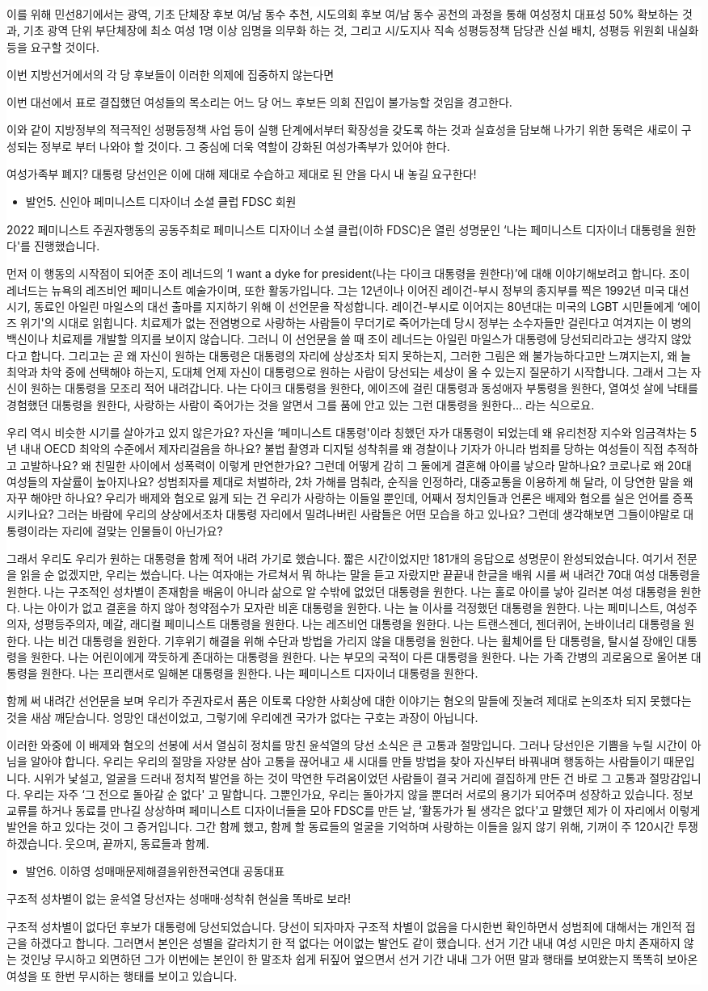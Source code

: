 이를 위해 민선8기에서는 광역, 기초 단체장 후보 여/남 동수 추천, 시도의회 후보 여/남 동수 공천의 과정을 통해 여성정치 대표성 50% 확보하는 것과, 기초 광역 단위 부단체장에 최소 여성 1명 이상 임명을 의무화 하는 것, 그리고 시/도지사 직속 성평등정책 담당관 신설 배치, 성평등 위원회 내실화 등을 요구할 것이다.

이번 지방선거에서의 각 당 후보들이 이러한 의제에 집중하지 않는다면

이번 대선에서 표로 결집했던 여성들의 목소리는 어느 당 어느 후보든 의회 진입이 불가능할 것임을 경고한다.

이와 같이 지방정부의 적극적인 성평등정책 사업 등이 실행 단계에서부터 확장성을 갖도록 하는 것과 실효성을 담보해 나가기 위한 동력은 새로이 구성되는 정부로 부터 나와야 할 것이다. 그 중심에 더욱 역할이 강화된 여성가족부가 있어야 한다.

여성가족부 폐지? 대통령 당선인은 이에 대해 제대로 수습하고 제대로 된 안을 다시 내 놓길 요구한다!

- 발언5. 신인아 페미니스트 디자이너 소셜 클럽 FDSC 회원

2022 페미니스트 주권자행동의 공동주최로 페미니스트 디자이너 소셜 클럽(이하 FDSC)은 열린 성명문인 ‘나는 페미니스트 디자이너 대통령을 원한다'를 진행했습니다.

먼저 이 행동의 시작점이 되어준 조이 레너드의 ‘I want a dyke for president(나는 다이크 대통령을 원한다)’에 대해 이야기해보려고 합니다. 조이 레너드는 뉴욕의 레즈비언 페미니스트 예술가이며, 또한 활동가입니다. 그는 12년이나 이어진 레이건-부시 정부의 종지부를 찍은 1992년 미국 대선 시기, 동료인 아일린 마일스의 대선 출마를 지지하기 위해 이 선언문을 작성합니다. 레이건-부시로 이어지는 80년대는 미국의 LGBT 시민들에게 ‘에이즈 위기'의 시대로 읽힙니다. 치료제가 없는 전염병으로 사랑하는 사람들이 무더기로 죽어가는데 당시 정부는 소수자들만 걸린다고 여겨지는 이 병의 백신이나 치료제를 개발할 의지를 보이지 않습니다. 그러니 이 선언문을 쓸 때 조이 레너드는 아일린 마일스가 대통령에 당선되리라고는 생각지 않았다고 합니다. 그리고는 곧 왜 자신이 원하는 대통령은 대통령의 자리에 상상조차 되지 못하는지, 그러한 그림은 왜 불가능하다고만 느껴지는지, 왜 늘 최악과 차악 중에 선택해야 하는지, 도대체 언제 자신이 대통령으로 원하는 사람이 당선되는 세상이 올 수 있는지 질문하기 시작합니다. 그래서 그는 자신이 원하는 대통령을 모조리 적어 내려갑니다. 나는 다이크 대통령을 원한다, 에이즈에 걸린 대통령과 동성애자 부통령을 원한다, 열여섯 살에 낙태를 경험했던 대통령을 원한다, 사랑하는 사람이 죽어가는 것을 알면서 그를 품에 안고 있는 그런 대통령을 원한다… 라는 식으로요.

우리 역시 비슷한 시기를 살아가고 있지 않은가요? 자신을 ‘페미니스트 대통령'이라 칭했던 자가 대통령이 되었는데 왜 유리천장 지수와 임금격차는 5년 내내 OECD 최악의 수준에서 제자리걸음을 하나요? 불법 촬영과 디지털 성착취를 왜 경찰이나 기자가 아니라 범죄를 당하는 여성들이 직접 추적하고 고발하나요? 왜 친밀한 사이에서 성폭력이 이렇게 만연한가요? 그런데 어떻게 감히 그 둘에게 결혼해 아이를 낳으라 말하나요? 코로나로 왜 20대 여성들의 자살률이 높아지나요? 성범죄자를 제대로 처벌하라, 2차 가해를 멈춰라, 순직을 인정하라, 대중교통을 이용하게 해 달라, 이 당연한 말을 왜 자꾸 해야만 하나요? 우리가 배제와 혐오로 잃게 되는 건 우리가 사랑하는 이들일 뿐인데, 어째서 정치인들과 언론은 배제와 혐오를 실은 언어를 증폭시키나요? 그러는 바람에 우리의 상상에서조차 대통령 자리에서 밀려나버린 사람들은 어떤 모습을 하고 있나요? 그런데 생각해보면 그들이야말로 대통령이라는 자리에 걸맞는 인물들이 아닌가요?

그래서 우리도 우리가 원하는 대통령을 함께 적어 내려 가기로 했습니다. 짧은 시간이었지만 181개의 응답으로 성명문이 완성되었습니다. 여기서 전문을 읽을 순 없겠지만, 우리는 썼습니다. 나는 여자애는 가르쳐서 뭐 하냐는 말을 듣고 자랐지만 끝끝내 한글을 배워 시를 써 내려간 70대 여성 대통령을 원한다. 나는 구조적인 성차별이 존재함을 배움이 아니라 삶으로 알 수밖에 없었던 대통령을 원한다. 나는 홀로 아이를 낳아 길러본 여성 대통령을 원한다. 나는 아이가 없고 결혼을 하지 않아 청약점수가 모자란 비혼 대통령을 원한다. 나는 늘 이사를 걱정했던 대통령을 원한다. 나는 페미니스트, 여성주의자, 성평등주의자, 메갈, 래디컬 페미니스트 대통령을 원한다. 나는 레즈비언 대통령을 원한다. 나는 트랜스젠더, 젠더퀴어, 논바이너리 대통령을 원한다. 나는 비건 대통령을 원한다. 기후위기 해결을 위해 수단과 방법을 가리지 않을 대통령을 원한다. 나는 휠체어를 탄 대통령을, 탈시설 장애인 대통령을 원한다. 나는 어린이에게 깍듯하게 존대하는 대통령을 원한다. 나는 부모의 국적이 다른 대통령을 원한다. 나는 가족 간병의 괴로움으로 울어본 대통령을 원한다. 나는 프리랜서로 일해본 대통령을 원한다. 나는 페미니스트 디자이너 대통령을 원한다.

함께 써 내려간 선언문을 보며 우리가 주권자로서 품은 이토록 다양한 사회상에 대한 이야기는 혐오의 말들에 짓눌려 제대로 논의조차 되지 못했다는 것을 새삼 깨닫습니다. 엉망인 대선이었고, 그렇기에 우리에겐 국가가 없다는 구호는 과장이 아닙니다.

이러한 와중에 이 배제와 혐오의 선봉에 서서 열심히 정치를 망친 윤석열의 당선 소식은 큰 고통과 절망입니다. 그러나 당선인은 기쁨을 누릴 시간이 아님을 알아야 합니다. 우리는 우리의 절망을 자양분 삼아 고통을 끊어내고 새 시대를 만들 방법을 찾아 자신부터 바꿔내며 행동하는 사람들이기 때문입니다. 시위가 낯설고, 얼굴을 드러내 정치적 발언을 하는 것이 막연한 두려움이었던 사람들이 결국 거리에 결집하게 만든 건 바로 그 고통과 절망감입니다. 우리는 자주 ‘그 전으로 돌아갈 순 없다' 고 말합니다. 그뿐인가요, 우리는 돌아가지 않을 뿐더러 서로의 용기가 되어주며 성장하고 있습니다. 정보교류를 하거나 동료를 만나길 상상하며 페미니스트 디자이너들을 모아 FDSC를 만든 날, ‘활동가가 될 생각은 없다'고 말했던 제가 이 자리에서 이렇게 발언을 하고 있다는 것이 그 증거입니다. 그간 함께 했고, 함께 할 동료들의 얼굴을 기억하며 사랑하는 이들을 잃지 않기 위해, 기꺼이 주 120시간 투쟁하겠습니다. 웃으며, 끝까지, 동료들과 함께.

- 발언6. 이하영 성매매문제해결을위한전국연대 공동대표

구조적 성차별이 없는 윤석열 당선자는 성매매·성착취 현실을 똑바로 보라!

구조적 성차별이 없다던 후보가 대통령에 당선되었습니다. 당선이 되자마자 구조적 차별이 없음을 다시한번 확인하면서 성범죄에 대해서는 개인적 접근을 하겠다고 합니다. 그러면서 본인은 성별을 갈라치기 한 적 없다는 어이없는 발언도 같이 했습니다. 선거 기간 내내 여성 시민은 마치 존재하지 않는 것인냥 무시하고 외면하던 그가 이번에는 본인이 한 말조차 쉽게 뒤짚어 엎으면서 선거 기간 내내 그가 어떤 말과 행태를 보여왔는지 똑똑히 보아온 여성을 또 한번 무시하는 행태를 보이고 있습니다.
